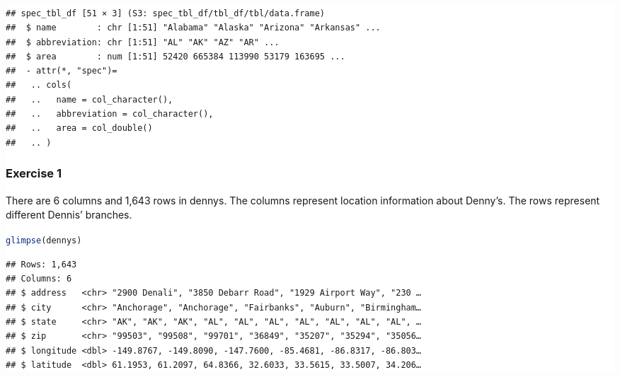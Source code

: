     ## spec_tbl_df [51 × 3] (S3: spec_tbl_df/tbl_df/tbl/data.frame)
    ##  $ name        : chr [1:51] "Alabama" "Alaska" "Arizona" "Arkansas" ...
    ##  $ abbreviation: chr [1:51] "AL" "AK" "AZ" "AR" ...
    ##  $ area        : num [1:51] 52420 665384 113990 53179 163695 ...
    ##  - attr(*, "spec")=
    ##   .. cols(
    ##   ..   name = col_character(),
    ##   ..   abbreviation = col_character(),
    ##   ..   area = col_double()
    ##   .. )

### Exercise 1

There are 6 columns and 1,643 rows in dennys. The columns represent
location information about Denny’s. The rows represent different Dennis’
branches.

``` r
glimpse(dennys)
```

    ## Rows: 1,643
    ## Columns: 6
    ## $ address   <chr> "2900 Denali", "3850 Debarr Road", "1929 Airport Way", "230 …
    ## $ city      <chr> "Anchorage", "Anchorage", "Fairbanks", "Auburn", "Birmingham…
    ## $ state     <chr> "AK", "AK", "AK", "AL", "AL", "AL", "AL", "AL", "AL", "AL", …
    ## $ zip       <chr> "99503", "99508", "99701", "36849", "35207", "35294", "35056…
    ## $ longitude <dbl> -149.8767, -149.8090, -147.7600, -85.4681, -86.8317, -86.803…
    ## $ latitude  <dbl> 61.1953, 61.2097, 64.8366, 32.6033, 33.5615, 33.5007, 34.206…
